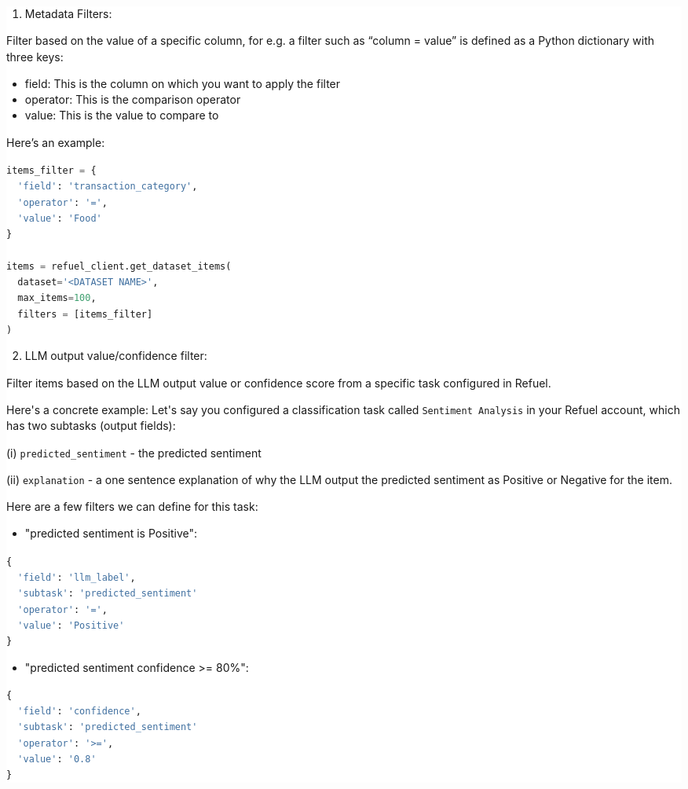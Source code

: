 1. Metadata Filters:

Filter based on the value of a specific column, for e.g. a filter such as “column = value” is defined as a Python dictionary with three keys:

- field: This is the column on which you want to apply the filter
- operator: This is the comparison operator
- value: This is the value to compare to

Here’s an example:

```python
items_filter = {
  'field': 'transaction_category',
  'operator': '=',
  'value': 'Food'
}

items = refuel_client.get_dataset_items(
  dataset='<DATASET NAME>',
  max_items=100,
  filters = [items_filter]
)
```

2. LLM output value/confidence filter:

Filter items based on the LLM output value or confidence score from a specific task configured in Refuel.

Here's a concrete example: Let's say you configured a classification task called `Sentiment Analysis` in your Refuel account, which has two subtasks (output fields):

(i) `predicted_sentiment` - the predicted sentiment

(ii) `explanation` - a one sentence explanation of why the LLM output the predicted sentiment as Positive or Negative for the item.

Here are a few filters we can define for this task:

- "predicted sentiment is Positive":

```python
{
  'field': 'llm_label',
  'subtask': 'predicted_sentiment'
  'operator': '=',
  'value': 'Positive'
}
```

- "predicted sentiment confidence >= 80%":

```python
{
  'field': 'confidence',
  'subtask': 'predicted_sentiment'
  'operator': '>=',
  'value': '0.8'
}
```
